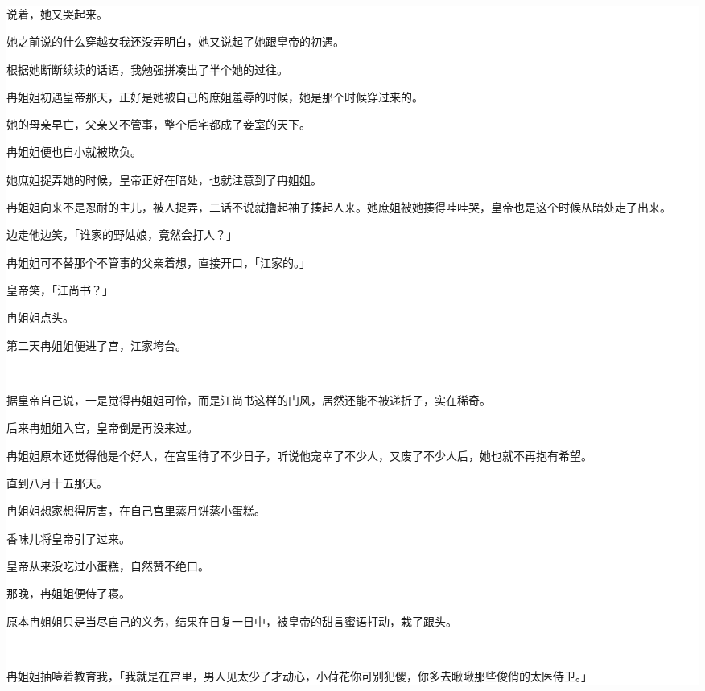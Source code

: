 
说着，她又哭起来。


她之前说的什么穿越女我还没弄明白，她又说起了她跟皇帝的初遇。


根据她断断续续的话语，我勉强拼凑出了半个她的过往。


冉姐姐初遇皇帝那天，正好是她被自己的庶姐羞辱的时候，她是那个时候穿过来的。


她的母亲早亡，父亲又不管事，整个后宅都成了妾室的天下。


冉姐姐便也自小就被欺负。


她庶姐捉弄她的时候，皇帝正好在暗处，也就注意到了冉姐姐。


冉姐姐向来不是忍耐的主儿，被人捉弄，二话不说就撸起袖子揍起人来。她庶姐被她揍得哇哇哭，皇帝也是这个时候从暗处走了出来。


边走他边笑，「谁家的野姑娘，竟然会打人？」


冉姐姐可不替那个不管事的父亲着想，直接开口，「江家的。」


皇帝笑，「江尚书？」


冉姐姐点头。


第二天冉姐姐便进了宫，江家垮台。


 


据皇帝自己说，一是觉得冉姐姐可怜，而是江尚书这样的门风，居然还能不被递折子，实在稀奇。


后来冉姐姐入宫，皇帝倒是再没来过。


冉姐姐原本还觉得他是个好人，在宫里待了不少日子，听说他宠幸了不少人，又废了不少人后，她也就不再抱有希望。


直到八月十五那天。


冉姐姐想家想得厉害，在自己宫里蒸月饼蒸小蛋糕。


香味儿将皇帝引了过来。


皇帝从来没吃过小蛋糕，自然赞不绝口。


那晚，冉姐姐便侍了寝。


原本冉姐姐只是当尽自己的义务，结果在日复一日中，被皇帝的甜言蜜语打动，栽了跟头。


 


冉姐姐抽噎着教育我，「我就是在宫里，男人见太少了才动心，小荷花你可别犯傻，你多去瞅瞅那些俊俏的太医侍卫。」
